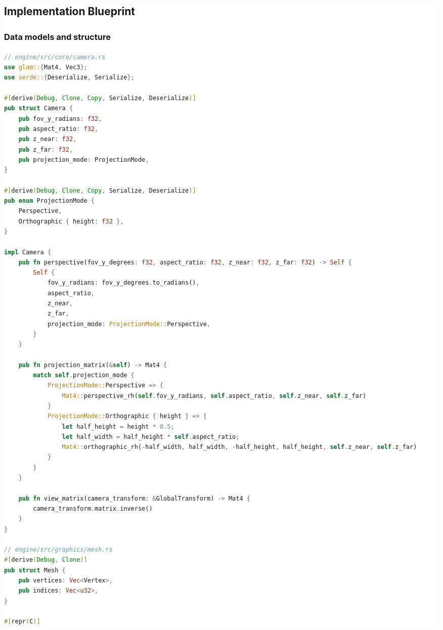 ## Implementation Blueprint

### Data models and structure

```rust
// engine/src/core/camera.rs
use glam::{Mat4, Vec3};
use serde::{Deserialize, Serialize};

#[derive(Debug, Clone, Copy, Serialize, Deserialize)]
pub struct Camera {
    pub fov_y_radians: f32,
    pub aspect_ratio: f32,
    pub z_near: f32,
    pub z_far: f32,
    pub projection_mode: ProjectionMode,
}

#[derive(Debug, Clone, Copy, Serialize, Deserialize)]
pub enum ProjectionMode {
    Perspective,
    Orthographic { height: f32 },
}

impl Camera {
    pub fn perspective(fov_y_degrees: f32, aspect_ratio: f32, z_near: f32, z_far: f32) -> Self {
        Self {
            fov_y_radians: fov_y_degrees.to_radians(),
            aspect_ratio,
            z_near,
            z_far,
            projection_mode: ProjectionMode::Perspective,
        }
    }
    
    pub fn projection_matrix(&self) -> Mat4 {
        match self.projection_mode {
            ProjectionMode::Perspective => {
                Mat4::perspective_rh(self.fov_y_radians, self.aspect_ratio, self.z_near, self.z_far)
            }
            ProjectionMode::Orthographic { height } => {
                let half_height = height * 0.5;
                let half_width = half_height * self.aspect_ratio;
                Mat4::orthographic_rh(-half_width, half_width, -half_height, half_height, self.z_near, self.z_far)
            }
        }
    }
    
    pub fn view_matrix(camera_transform: &GlobalTransform) -> Mat4 {
        camera_transform.matrix.inverse()
    }
}

// engine/src/graphics/mesh.rs
#[derive(Debug, Clone)]
pub struct Mesh {
    pub vertices: Vec<Vertex>,
    pub indices: Vec<u32>,
}

#[repr(C)]
```